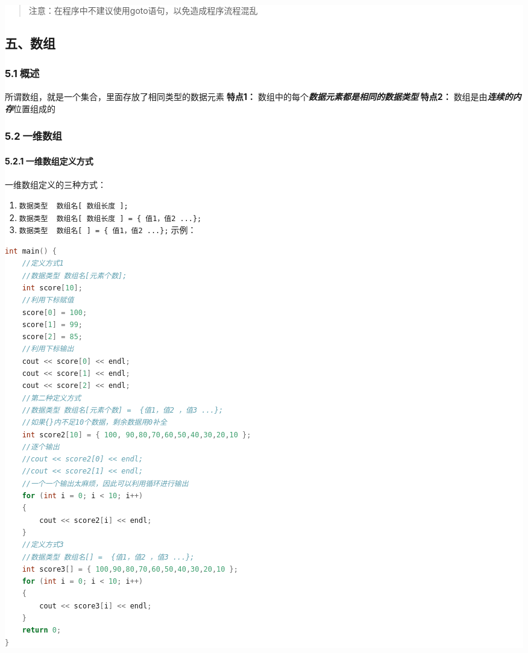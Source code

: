 > 注意：在程序中不建议使用goto语句，以免造成程序流程混乱

## 五、数组

### 5.1 概述

所谓数组，就是一个集合，里面存放了相同类型的数据元素
**特点1：** 数组中的每个***数据元素都是相同的数据类型***
**特点2：** 数组是由***连续的内存***位置组成的

### 5.2 一维数组

#### 5.2.1 一维数组定义方式

一维数组定义的三种方式：

1. `数据类型  数组名[ 数组长度 ];`
2. `数据类型  数组名[ 数组长度 ] = { 值1，值2 ...};`
3. `数据类型  数组名[ ] = { 值1，值2 ...};`
   示例：

```c++
int main() {
    //定义方式1
    //数据类型 数组名[元素个数];
    int score[10];
    //利用下标赋值
    score[0] = 100;
    score[1] = 99;
    score[2] = 85;
    //利用下标输出
    cout << score[0] << endl;
    cout << score[1] << endl;
    cout << score[2] << endl;
    //第二种定义方式
    //数据类型 数组名[元素个数] =  {值1，值2 ，值3 ...};
    //如果{}内不足10个数据，剩余数据用0补全
    int score2[10] = { 100, 90,80,70,60,50,40,30,20,10 };
    //逐个输出
    //cout << score2[0] << endl;
    //cout << score2[1] << endl;
    //一个一个输出太麻烦，因此可以利用循环进行输出
    for (int i = 0; i < 10; i++)
    {
        cout << score2[i] << endl;
    }
    //定义方式3
    //数据类型 数组名[] =  {值1，值2 ，值3 ...};
    int score3[] = { 100,90,80,70,60,50,40,30,20,10 };
    for (int i = 0; i < 10; i++)
    {
        cout << score3[i] << endl;
    }
    return 0;
}
```
